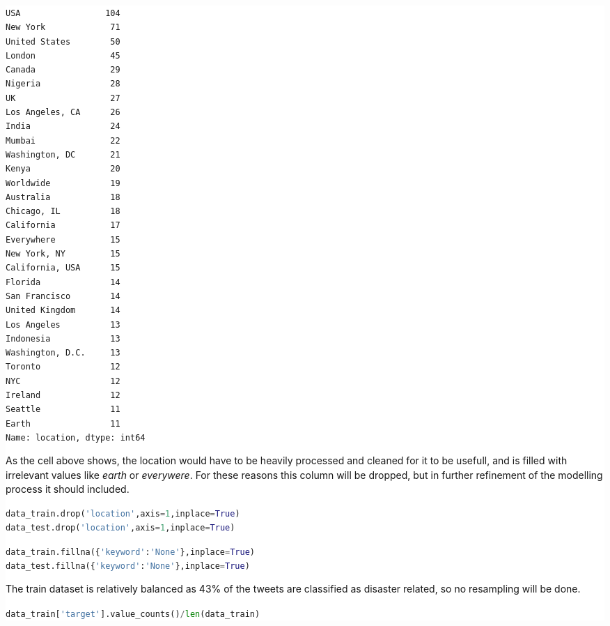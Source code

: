 


    USA                 104
    New York             71
    United States        50
    London               45
    Canada               29
    Nigeria              28
    UK                   27
    Los Angeles, CA      26
    India                24
    Mumbai               22
    Washington, DC       21
    Kenya                20
    Worldwide            19
    Australia            18
    Chicago, IL          18
    California           17
    Everywhere           15
    New York, NY         15
    California, USA      15
    Florida              14
    San Francisco        14
    United Kingdom       14
    Los Angeles          13
    Indonesia            13
    Washington, D.C.     13
    Toronto              12
    NYC                  12
    Ireland              12
    Seattle              11
    Earth                11
    Name: location, dtype: int64



As the cell above shows, the location would have to be heavily processed and cleaned for it to be usefull, and is filled with irrelevant values like *earth* or *everywere*. For these reasons this column will be dropped, but in further refinement of the modelling process it should included.


```python
data_train.drop('location',axis=1,inplace=True)
data_test.drop('location',axis=1,inplace=True)
```


```python
data_train.fillna({'keyword':'None'},inplace=True)
data_test.fillna({'keyword':'None'},inplace=True)
```

The train dataset is relatively balanced as 43% of the tweets are classified as disaster related, so no resampling will be done.


```python
data_train['target'].value_counts()/len(data_train)
```
